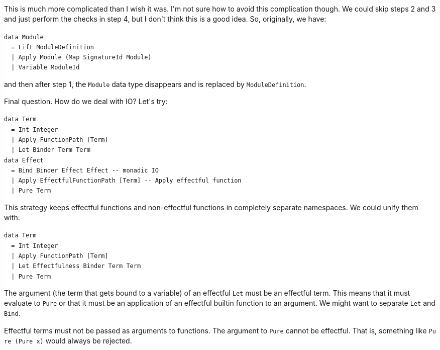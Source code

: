 This is much more complicated than I wish it was. I'm not sure how to avoid
this complication though. We could skip steps 2 and 3 and just perform the
checks in step 4, but I don't think this is a good idea. So, originally,
we have:

    data Module
      = Lift ModuleDefinition
      | Apply Module (Map SignatureId Module)
      | Variable ModuleId

and then after step 1, the `Module` data type disappears and is replaced
by `ModuleDefinition`.

Final question. How do we deal with IO? Let's try:

    data Term
      = Int Integer
      | Apply FunctionPath [Term]
      | Let Binder Term Term
    data Effect
      = Bind Binder Effect Effect -- monadic IO
      | Apply EffectfulFunctionPath [Term] -- Apply effectful function
      | Pure Term

This strategy keeps effectful functions and non-effectful functions in
completely separate namespaces. We could unify them with:

    data Term
      = Int Integer
      | Apply FunctionPath [Term]
      | Let Effectfulness Binder Term Term
      | Pure Term

The argument (the term that gets bound to a variable) of an effectful `Let`
must be an effectful term. This means that it must evaluate to `Pure` or
that it must be an application of an effectful builtin function to an argument.
We might want to separate `Let` and `Bind`.

Effectful terms must not be passed as arguments to functions. The argument
to `Pure` cannot be effectful. That is, something like `Pure (Pure x)`
would always be rejected.

